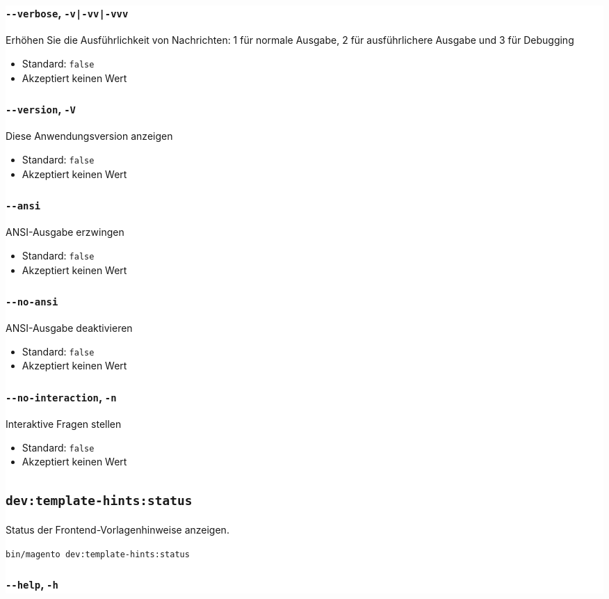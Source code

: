 

### `--verbose`, `-v|-vv|-vvv`



Erhöhen Sie die Ausführlichkeit von Nachrichten: 1 für normale Ausgabe, 2 für ausführlichere Ausgabe und 3 für Debugging
- Standard: `false`
- Akzeptiert keinen Wert



### `--version`, `-V`



Diese Anwendungsversion anzeigen
- Standard: `false`
- Akzeptiert keinen Wert


### `--ansi`

ANSI-Ausgabe erzwingen
- Standard: `false`
- Akzeptiert keinen Wert


### `--no-ansi`

ANSI-Ausgabe deaktivieren
- Standard: `false`
- Akzeptiert keinen Wert



### `--no-interaction`, `-n`



Interaktive Fragen stellen
- Standard: `false`
- Akzeptiert keinen Wert  

## `dev:template-hints:status`

Status der Frontend-Vorlagenhinweise anzeigen.

```bash
bin/magento dev:template-hints:status
```

  




### `--help`, `-h`

